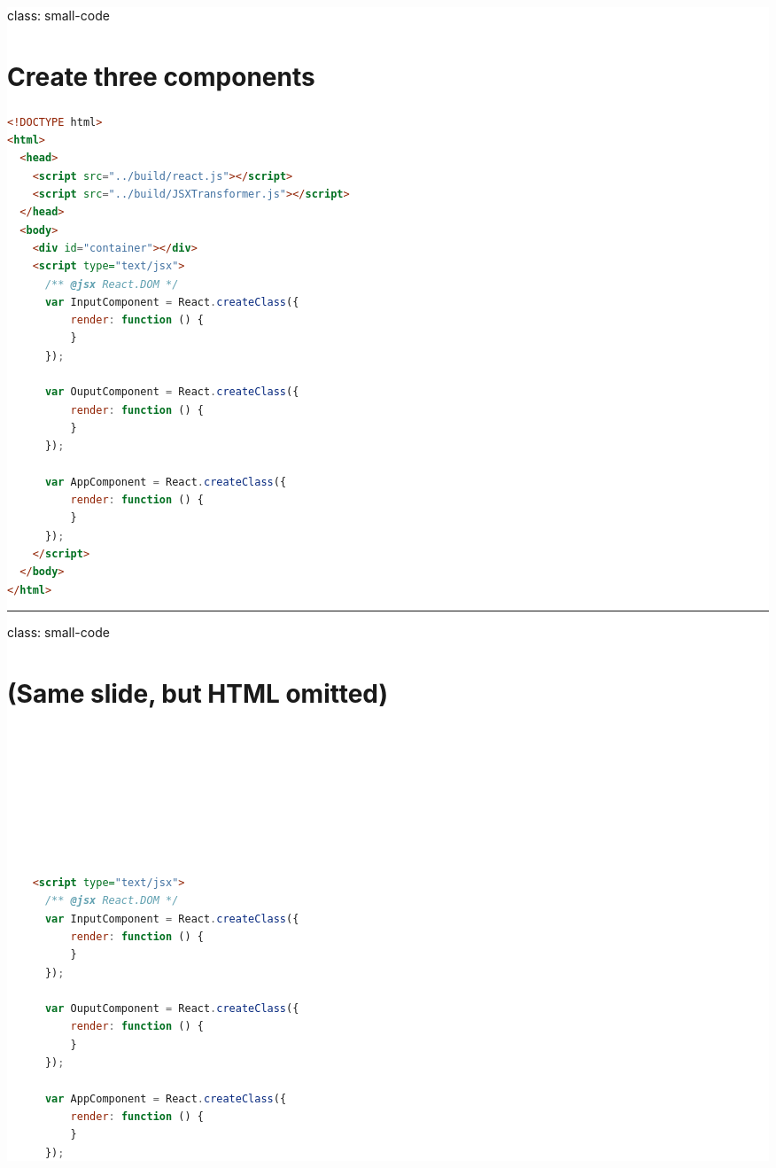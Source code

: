 
class: small-code
# Create three components

```html
<!DOCTYPE html>
<html>
  <head>
    <script src="../build/react.js"></script>
    <script src="../build/JSXTransformer.js"></script>
  </head>
  <body>
    <div id="container"></div>
    <script type="text/jsx">
      /** @jsx React.DOM */
      var InputComponent = React.createClass({
          render: function () {
          }
      });

      var OuputComponent = React.createClass({
          render: function () {
          }
      });

      var AppComponent = React.createClass({
          render: function () {
          }
      });
    </script>
  </body>
</html>
```

---
class: small-code
# (Same slide, but HTML omitted)

```html








    <script type="text/jsx">
      /** @jsx React.DOM */
      var InputComponent = React.createClass({
          render: function () {
          }
      });

      var OuputComponent = React.createClass({
          render: function () {
          }
      });

      var AppComponent = React.createClass({
          render: function () {
          }
      });
```